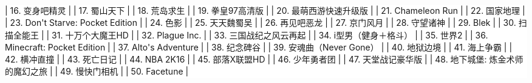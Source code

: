 | 16. 变身吧精灵 |
| 17. 蜀山天下 |
| 18. 荒岛求生 |
| 19. 拳皇97高清版 |
| 20. 最萌西游快速升级版 |
| 21. Chameleon Run |
| 22. 国家地理  |
| 23. Don't Starve: Pocket Edition |
| 24. 色影  |
| 25. 天天魏蜀吴 |
| 26. 再见吧恶龙 |
| 27. 京门风月 |
| 28. 守望诸神 |
| 29. Blek |
| 30. 扫描全能王 |
| 31. 十万个大魔王HD |
| 32. Plague Inc.  |
| 33. 三国战纪之风云再起 |
| 34. i型男（健身＋格斗） |
| 35. 世界2 |
| 36. Minecraft: Pocket Edition |
| 37. Alto's Adventure |
| 38. 纪念碑谷 |
| 39. 安魂曲（Never Gone） |
| 40. 地狱边境  |
| 41. 海上争霸 |
| 42. 横冲直撞 |
| 43. 死亡日记 |
| 44. NBA 2K16 |
| 45. 部落X联盟HD |
| 46. 少年勇者团  |
| 47. 天堂战记豪华版 |
| 48. 地下城堡: 炼金术师的魔幻之旅 |
| 49. 慢快门相机  |
| 50. Facetune |
